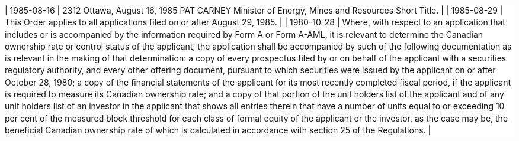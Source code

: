 | 1985-08-16 | 2312 Ottawa, August 16, 1985 PAT CARNEY Minister of Energy, Mines and Resources Short Title.                                                                                                                                                                                                                                                                                                                                                                                                                                                                                                                                                                                                                                                                                                                                                                                                                                                                                                                                                                                                                                                                                                                                             |
| 1985-08-29 | This Order applies to all applications filed on or after August 29, 1985.                                                                                                                                                                                                                                                                                                                                                                                                                                                                                                                                                                                                                                                                                                                                                                                                                                                                                                                                                                                                                                                                                                                                                                |
| 1980-10-28 | Where, with respect to an application that includes or is accompanied by the information required by Form A or Form A-AML, it is relevant to determine the Canadian ownership rate or control status of the applicant, the application shall be accompanied by such of the following documentation as is relevant in the making of that determination: a copy of every prospectus filed by or on behalf of the applicant with a securities regulatory authority, and every other offering document, pursuant to which securities were issued by the applicant on or after October 28, 1980; a copy of the financial statements of the applicant for its most recently completed fiscal period, if the applicant is required to measure its Canadian ownership rate; and a copy of that portion of the unit holders list of the applicant and of any unit holders list of an investor in the applicant that shows all entries therein that have a number of units equal to or exceeding 10 per cent of the measured block threshold for each class of formal equity of the applicant or the investor, as the case may be, the beneficial Canadian ownership rate of which is calculated in accordance with section 25 of the Regulations. |


